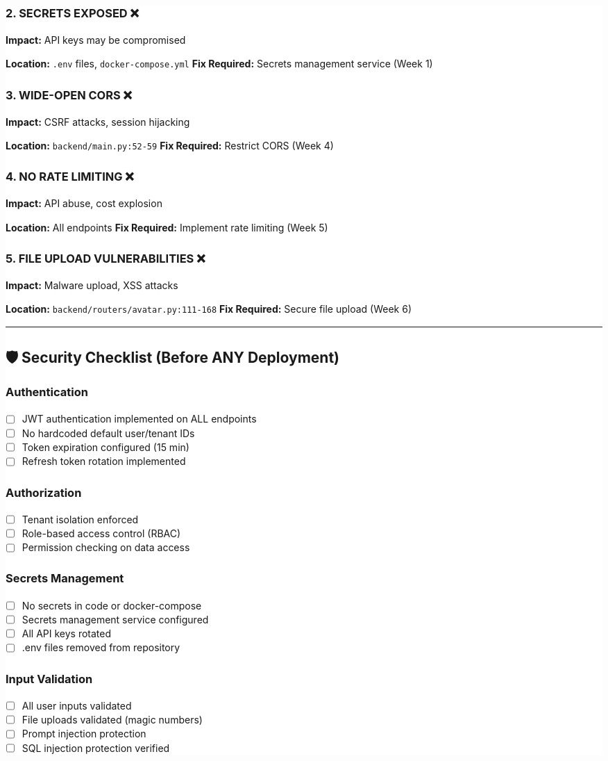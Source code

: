 ### 2. SECRETS EXPOSED ❌
**Impact:** API keys may be compromised

**Location:** `.env` files, `docker-compose.yml`
**Fix Required:** Secrets management service (Week 1)

### 3. WIDE-OPEN CORS ❌
**Impact:** CSRF attacks, session hijacking

**Location:** `backend/main.py:52-59`
**Fix Required:** Restrict CORS (Week 4)

### 4. NO RATE LIMITING ❌
**Impact:** API abuse, cost explosion

**Location:** All endpoints
**Fix Required:** Implement rate limiting (Week 5)

### 5. FILE UPLOAD VULNERABILITIES ❌
**Impact:** Malware upload, XSS attacks

**Location:** `backend/routers/avatar.py:111-168`
**Fix Required:** Secure file upload (Week 6)

---

## 🛡️ Security Checklist (Before ANY Deployment)

### Authentication
- [ ] JWT authentication implemented on ALL endpoints
- [ ] No hardcoded default user/tenant IDs
- [ ] Token expiration configured (15 min)
- [ ] Refresh token rotation implemented

### Authorization
- [ ] Tenant isolation enforced
- [ ] Role-based access control (RBAC)
- [ ] Permission checking on data access

### Secrets Management
- [ ] No secrets in code or docker-compose
- [ ] Secrets management service configured
- [ ] All API keys rotated
- [ ] .env files removed from repository

### Input Validation
- [ ] All user inputs validated
- [ ] File uploads validated (magic numbers)
- [ ] Prompt injection protection
- [ ] SQL injection protection verified
